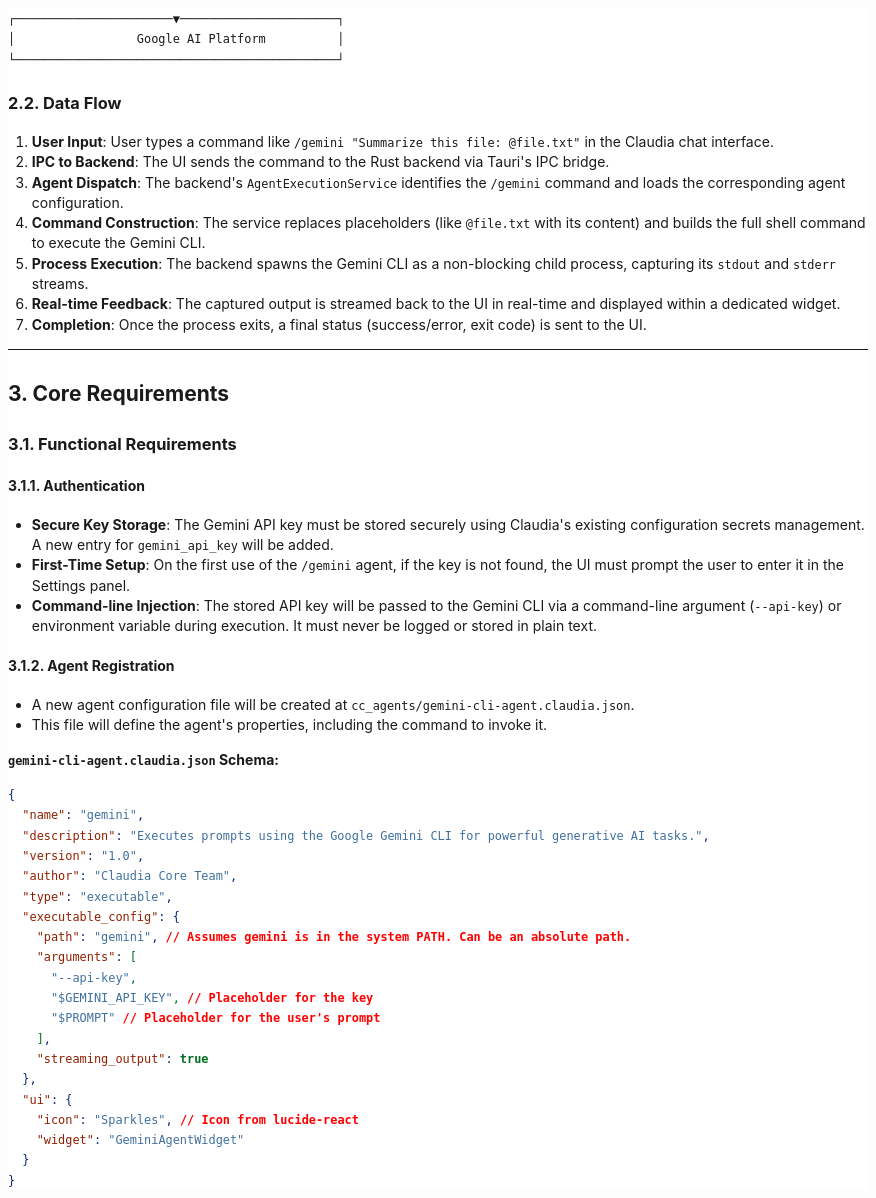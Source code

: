 ```
┌──────────────────────▼──────────────────────┐
│                 Google AI Platform          │
└─────────────────────────────────────────────┘
```

### 2.2. Data Flow
1.  **User Input**: User types a command like `/gemini "Summarize this file: @file.txt"` in the Claudia chat interface.
2.  **IPC to Backend**: The UI sends the command to the Rust backend via Tauri's IPC bridge.
3.  **Agent Dispatch**: The backend's `AgentExecutionService` identifies the `/gemini` command and loads the corresponding agent configuration.
4.  **Command Construction**: The service replaces placeholders (like `@file.txt` with its content) and builds the full shell command to execute the Gemini CLI.
5.  **Process Execution**: The backend spawns the Gemini CLI as a non-blocking child process, capturing its `stdout` and `stderr` streams.
6.  **Real-time Feedback**: The captured output is streamed back to the UI in real-time and displayed within a dedicated widget.
7.  **Completion**: Once the process exits, a final status (success/error, exit code) is sent to the UI.

---

## 3. Core Requirements

### 3.1. Functional Requirements

#### 3.1.1. Authentication
-   **Secure Key Storage**: The Gemini API key must be stored securely using Claudia's existing configuration secrets management. A new entry for `gemini_api_key` will be added.
-   **First-Time Setup**: On the first use of the `/gemini` agent, if the key is not found, the UI must prompt the user to enter it in the Settings panel.
-   **Command-line Injection**: The stored API key will be passed to the Gemini CLI via a command-line argument (`--api-key`) or environment variable during execution. It must never be logged or stored in plain text.

#### 3.1.2. Agent Registration
-   A new agent configuration file will be created at `cc_agents/gemini-cli-agent.claudia.json`.
-   This file will define the agent's properties, including the command to invoke it.

**`gemini-cli-agent.claudia.json` Schema:**
```json
{
  "name": "gemini",
  "description": "Executes prompts using the Google Gemini CLI for powerful generative AI tasks.",
  "version": "1.0",
  "author": "Claudia Core Team",
  "type": "executable",
  "executable_config": {
    "path": "gemini", // Assumes gemini is in the system PATH. Can be an absolute path.
    "arguments": [
      "--api-key",
      "$GEMINI_API_KEY", // Placeholder for the key
      "$PROMPT" // Placeholder for the user's prompt
    ],
    "streaming_output": true
  },
  "ui": {
    "icon": "Sparkles", // Icon from lucide-react
    "widget": "GeminiAgentWidget"
  }
}
```
